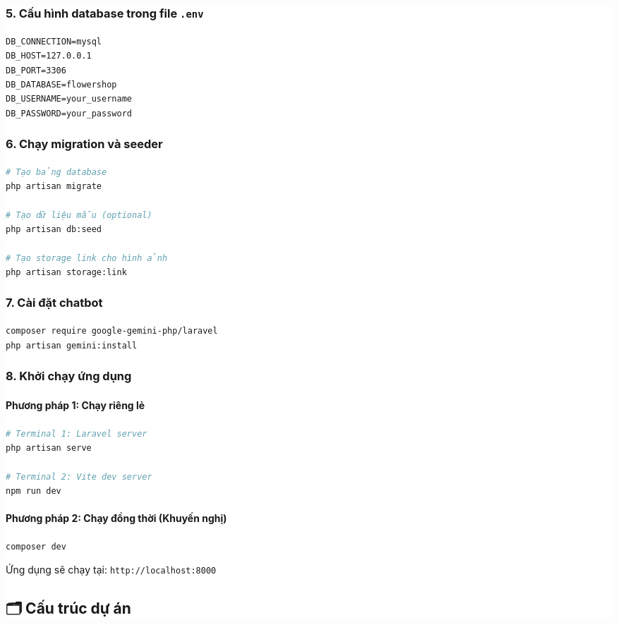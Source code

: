 ### 5. Cấu hình database trong file `.env`

```env
DB_CONNECTION=mysql
DB_HOST=127.0.0.1
DB_PORT=3306
DB_DATABASE=flowershop
DB_USERNAME=your_username
DB_PASSWORD=your_password
```

### 6. Chạy migration và seeder

```bash
# Tạo bảng database
php artisan migrate

# Tạo dữ liệu mẫu (optional)
php artisan db:seed

# Tạo storage link cho hình ảnh
php artisan storage:link
```

### 7. Cài đặt chatbot

```bash
composer require google-gemini-php/laravel
php artisan gemini:install
```

### 8. Khởi chạy ứng dụng

#### Phương pháp 1: Chạy riêng lẻ

```bash
# Terminal 1: Laravel server
php artisan serve

# Terminal 2: Vite dev server
npm run dev
```

#### Phương pháp 2: Chạy đồng thời (Khuyến nghị)

```bash
composer dev
```

Ứng dụng sẽ chạy tại: `http://localhost:8000`

## 🗂️ Cấu trúc dự án

```

```

